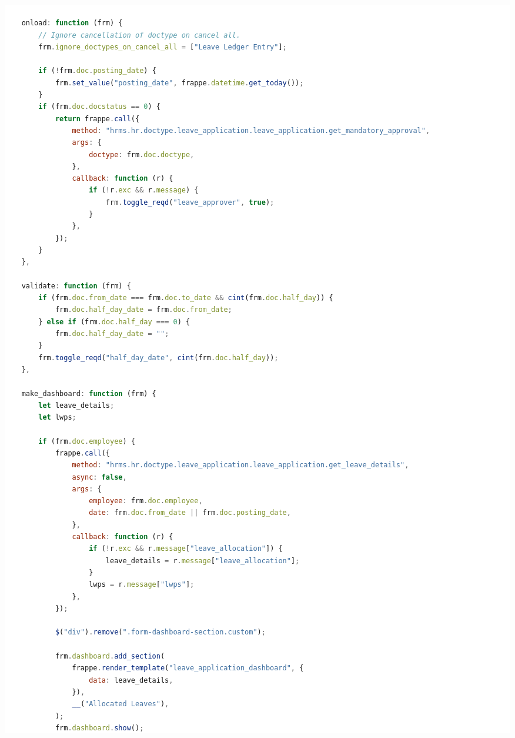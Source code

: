 ```javascript

	onload: function (frm) {
		// Ignore cancellation of doctype on cancel all.
		frm.ignore_doctypes_on_cancel_all = ["Leave Ledger Entry"];

		if (!frm.doc.posting_date) {
			frm.set_value("posting_date", frappe.datetime.get_today());
		}
		if (frm.doc.docstatus == 0) {
			return frappe.call({
				method: "hrms.hr.doctype.leave_application.leave_application.get_mandatory_approval",
				args: {
					doctype: frm.doc.doctype,
				},
				callback: function (r) {
					if (!r.exc && r.message) {
						frm.toggle_reqd("leave_approver", true);
					}
				},
			});
		}
	},

	validate: function (frm) {
		if (frm.doc.from_date === frm.doc.to_date && cint(frm.doc.half_day)) {
			frm.doc.half_day_date = frm.doc.from_date;
		} else if (frm.doc.half_day === 0) {
			frm.doc.half_day_date = "";
		}
		frm.toggle_reqd("half_day_date", cint(frm.doc.half_day));
	},

	make_dashboard: function (frm) {
		let leave_details;
		let lwps;

		if (frm.doc.employee) {
			frappe.call({
				method: "hrms.hr.doctype.leave_application.leave_application.get_leave_details",
				async: false,
				args: {
					employee: frm.doc.employee,
					date: frm.doc.from_date || frm.doc.posting_date,
				},
				callback: function (r) {
					if (!r.exc && r.message["leave_allocation"]) {
						leave_details = r.message["leave_allocation"];
					}
					lwps = r.message["lwps"];
				},
			});

			$("div").remove(".form-dashboard-section.custom");

			frm.dashboard.add_section(
				frappe.render_template("leave_application_dashboard", {
					data: leave_details,
				}),
				__("Allocated Leaves"),
			);
			frm.dashboard.show();

```